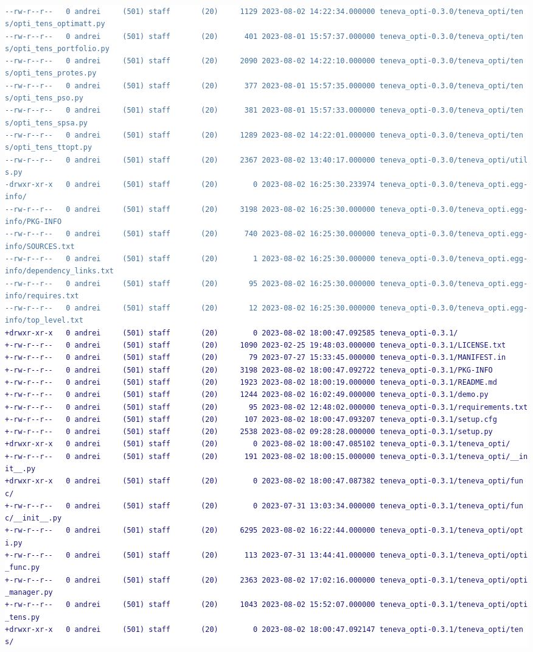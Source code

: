 ```diff
--rw-r--r--   0 andrei     (501) staff       (20)     1129 2023-08-02 14:22:34.000000 teneva_opti-0.3.0/teneva_opti/tens/opti_tens_optimatt.py
--rw-r--r--   0 andrei     (501) staff       (20)      401 2023-08-01 15:57:37.000000 teneva_opti-0.3.0/teneva_opti/tens/opti_tens_portfolio.py
--rw-r--r--   0 andrei     (501) staff       (20)     2090 2023-08-02 14:22:10.000000 teneva_opti-0.3.0/teneva_opti/tens/opti_tens_protes.py
--rw-r--r--   0 andrei     (501) staff       (20)      377 2023-08-01 15:57:35.000000 teneva_opti-0.3.0/teneva_opti/tens/opti_tens_pso.py
--rw-r--r--   0 andrei     (501) staff       (20)      381 2023-08-01 15:57:33.000000 teneva_opti-0.3.0/teneva_opti/tens/opti_tens_spsa.py
--rw-r--r--   0 andrei     (501) staff       (20)     1289 2023-08-02 14:22:01.000000 teneva_opti-0.3.0/teneva_opti/tens/opti_tens_ttopt.py
--rw-r--r--   0 andrei     (501) staff       (20)     2367 2023-08-02 13:40:17.000000 teneva_opti-0.3.0/teneva_opti/utils.py
-drwxr-xr-x   0 andrei     (501) staff       (20)        0 2023-08-02 16:25:30.233974 teneva_opti-0.3.0/teneva_opti.egg-info/
--rw-r--r--   0 andrei     (501) staff       (20)     3198 2023-08-02 16:25:30.000000 teneva_opti-0.3.0/teneva_opti.egg-info/PKG-INFO
--rw-r--r--   0 andrei     (501) staff       (20)      740 2023-08-02 16:25:30.000000 teneva_opti-0.3.0/teneva_opti.egg-info/SOURCES.txt
--rw-r--r--   0 andrei     (501) staff       (20)        1 2023-08-02 16:25:30.000000 teneva_opti-0.3.0/teneva_opti.egg-info/dependency_links.txt
--rw-r--r--   0 andrei     (501) staff       (20)       95 2023-08-02 16:25:30.000000 teneva_opti-0.3.0/teneva_opti.egg-info/requires.txt
--rw-r--r--   0 andrei     (501) staff       (20)       12 2023-08-02 16:25:30.000000 teneva_opti-0.3.0/teneva_opti.egg-info/top_level.txt
+drwxr-xr-x   0 andrei     (501) staff       (20)        0 2023-08-02 18:00:47.092585 teneva_opti-0.3.1/
+-rw-r--r--   0 andrei     (501) staff       (20)     1090 2023-02-25 19:48:03.000000 teneva_opti-0.3.1/LICENSE.txt
+-rw-r--r--   0 andrei     (501) staff       (20)       79 2023-07-27 15:33:45.000000 teneva_opti-0.3.1/MANIFEST.in
+-rw-r--r--   0 andrei     (501) staff       (20)     3198 2023-08-02 18:00:47.092722 teneva_opti-0.3.1/PKG-INFO
+-rw-r--r--   0 andrei     (501) staff       (20)     1923 2023-08-02 18:00:19.000000 teneva_opti-0.3.1/README.md
+-rw-r--r--   0 andrei     (501) staff       (20)     1244 2023-08-02 16:02:49.000000 teneva_opti-0.3.1/demo.py
+-rw-r--r--   0 andrei     (501) staff       (20)       95 2023-08-02 12:48:02.000000 teneva_opti-0.3.1/requirements.txt
+-rw-r--r--   0 andrei     (501) staff       (20)      107 2023-08-02 18:00:47.093207 teneva_opti-0.3.1/setup.cfg
+-rw-r--r--   0 andrei     (501) staff       (20)     2538 2023-08-02 09:28:28.000000 teneva_opti-0.3.1/setup.py
+drwxr-xr-x   0 andrei     (501) staff       (20)        0 2023-08-02 18:00:47.085102 teneva_opti-0.3.1/teneva_opti/
+-rw-r--r--   0 andrei     (501) staff       (20)      191 2023-08-02 18:00:15.000000 teneva_opti-0.3.1/teneva_opti/__init__.py
+drwxr-xr-x   0 andrei     (501) staff       (20)        0 2023-08-02 18:00:47.087382 teneva_opti-0.3.1/teneva_opti/func/
+-rw-r--r--   0 andrei     (501) staff       (20)        0 2023-07-31 13:03:34.000000 teneva_opti-0.3.1/teneva_opti/func/__init__.py
+-rw-r--r--   0 andrei     (501) staff       (20)     6295 2023-08-02 16:22:44.000000 teneva_opti-0.3.1/teneva_opti/opti.py
+-rw-r--r--   0 andrei     (501) staff       (20)      113 2023-07-31 13:44:41.000000 teneva_opti-0.3.1/teneva_opti/opti_func.py
+-rw-r--r--   0 andrei     (501) staff       (20)     2363 2023-08-02 17:02:16.000000 teneva_opti-0.3.1/teneva_opti/opti_manager.py
+-rw-r--r--   0 andrei     (501) staff       (20)     1043 2023-08-02 15:52:07.000000 teneva_opti-0.3.1/teneva_opti/opti_tens.py
+drwxr-xr-x   0 andrei     (501) staff       (20)        0 2023-08-02 18:00:47.092147 teneva_opti-0.3.1/teneva_opti/tens/
```